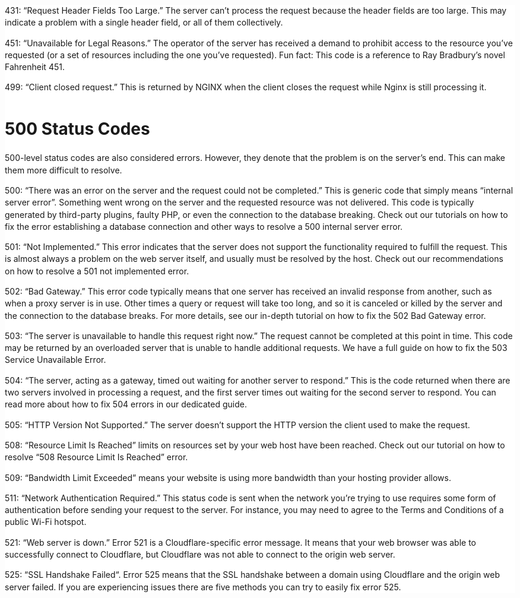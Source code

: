 431: “Request Header Fields Too Large.” The server can’t process the request because the header fields are too large. This may indicate a problem with a single header field, or all of them collectively.

451: “Unavailable for Legal Reasons.” The operator of the server has received a demand to prohibit access to the resource you’ve requested (or a set of resources including the one you’ve requested). Fun fact: This code is a reference to Ray Bradbury’s novel Fahrenheit 451.

499: “Client closed request.” This is returned by NGINX when the client closes the request while Nginx is still processing it.

# 500 Status Codes
500-level status codes are also considered errors. However, they denote that the problem is on the server’s end. This can make them more difficult to resolve.

500: “There was an error on the server and the request could not be completed.” This is generic code that simply means “internal server error”. Something went wrong on the server and the requested resource was not delivered. This code is typically generated by third-party plugins, faulty PHP, or even the connection to the database breaking. Check out our tutorials on how to fix the error establishing a database connection and other ways to resolve a 500 internal server error.

501: “Not Implemented.” This error indicates that the server does not support the functionality required to fulfill the request. This is almost always a problem on the web server itself, and usually must be resolved by the host. Check out our recommendations on how to resolve a 501 not implemented error.

502: “Bad Gateway.” This error code typically means that one server has received an invalid response from another, such as when a proxy server is in use. Other times a query or request will take too long, and so it is canceled or killed by the server and the connection to the database breaks. For more details, see our in-depth tutorial on how to fix the 502 Bad Gateway error.

503: “The server is unavailable to handle this request right now.” The request cannot be completed at this point in time. This code may be returned by an overloaded server that is unable to handle additional requests. We have a full guide on how to fix the 503 Service Unavailable Error.

504: “The server, acting as a gateway, timed out waiting for another server to respond.” This is the code returned when there are two servers involved in processing a request, and the first server times out waiting for the second server to respond. You can read more about how to fix 504 errors in our dedicated guide.

505: “HTTP Version Not Supported.” The server doesn’t support the HTTP version the client used to make the request.

508: “Resource Limit Is Reached” limits on resources set by your web host have been reached. Check out our tutorial on how to resolve “508 Resource Limit Is Reached” error.

509: “Bandwidth Limit Exceeded” means your website is using more bandwidth than your hosting provider allows.

511: “Network Authentication Required.” This status code is sent when the network you’re trying to use requires some form of authentication before sending your request to the server. For instance, you may need to agree to the Terms and Conditions of a public Wi-Fi hotspot.

521: “Web server is down.” Error 521 is a Cloudflare-specific error message. It means that your web browser was able to successfully connect to Cloudflare, but Cloudflare was not able to connect to the origin web server.

525: “SSL Handshake Failed“. Error 525 means that the SSL handshake between a domain using Cloudflare and the origin web server failed. If you are experiencing issues there are five methods you can try to easily fix error 525.
